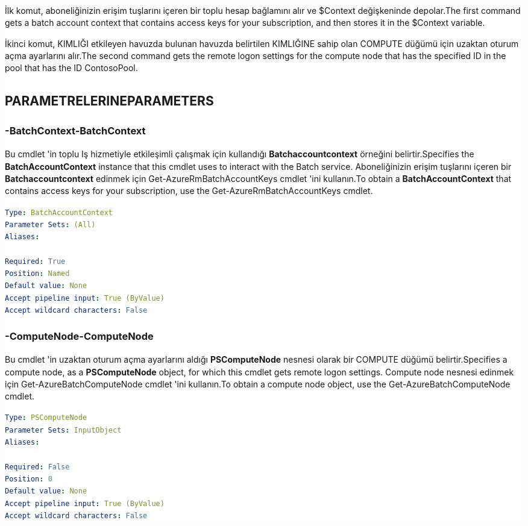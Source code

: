 <span data-ttu-id="8c7ff-117">İlk komut, aboneliğinizin erişim tuşlarını içeren bir toplu hesap bağlamını alır ve $Context değişkeninde depolar.</span><span class="sxs-lookup"><span data-stu-id="8c7ff-117">The first command gets a batch account context that contains access keys for your subscription, and then stores it in the $Context variable.</span></span>

<span data-ttu-id="8c7ff-118">İkinci komut, KIMLIĞI etkileyen havuzda bulunan havuzda belirtilen KIMLIĞINE sahip olan COMPUTE düğümü için uzaktan oturum açma ayarlarını alır.</span><span class="sxs-lookup"><span data-stu-id="8c7ff-118">The second command gets the remote logon settings for the compute node that has the specified ID in the pool that has the ID ContosoPool.</span></span>

## <span data-ttu-id="8c7ff-119">PARAMETRELERINE</span><span class="sxs-lookup"><span data-stu-id="8c7ff-119">PARAMETERS</span></span>

### <span data-ttu-id="8c7ff-120">-BatchContext</span><span class="sxs-lookup"><span data-stu-id="8c7ff-120">-BatchContext</span></span>
<span data-ttu-id="8c7ff-121">Bu cmdlet 'in toplu Iş hizmetiyle etkileşimli çalışmak için kullandığı **Batchaccountcontext** örneğini belirtir.</span><span class="sxs-lookup"><span data-stu-id="8c7ff-121">Specifies the **BatchAccountContext** instance that this cmdlet uses to interact with the Batch service.</span></span>
<span data-ttu-id="8c7ff-122">Aboneliğinizin erişim tuşlarını içeren bir **Batchaccountcontext** edinmek için Get-AzureRmBatchAccountKeys cmdlet 'ini kullanın.</span><span class="sxs-lookup"><span data-stu-id="8c7ff-122">To obtain a **BatchAccountContext** that contains access keys for your subscription, use the Get-AzureRmBatchAccountKeys cmdlet.</span></span>

```yaml
Type: BatchAccountContext
Parameter Sets: (All)
Aliases: 

Required: True
Position: Named
Default value: None
Accept pipeline input: True (ByValue)
Accept wildcard characters: False
```

### <span data-ttu-id="8c7ff-123">-ComputeNode</span><span class="sxs-lookup"><span data-stu-id="8c7ff-123">-ComputeNode</span></span>
<span data-ttu-id="8c7ff-124">Bu cmdlet 'in uzaktan oturum açma ayarlarını aldığı **PSComputeNode** nesnesi olarak bir COMPUTE düğümü belirtir.</span><span class="sxs-lookup"><span data-stu-id="8c7ff-124">Specifies a compute node, as a **PSComputeNode** object, for which this cmdlet gets remote logon settings.</span></span>
<span data-ttu-id="8c7ff-125">Compute node nesnesi edinmek için Get-AzureBatchComputeNode cmdlet 'ini kullanın.</span><span class="sxs-lookup"><span data-stu-id="8c7ff-125">To obtain a compute node object, use the Get-AzureBatchComputeNode cmdlet.</span></span>

```yaml
Type: PSComputeNode
Parameter Sets: InputObject
Aliases: 

Required: False
Position: 0
Default value: None
Accept pipeline input: True (ByValue)
Accept wildcard characters: False
```
